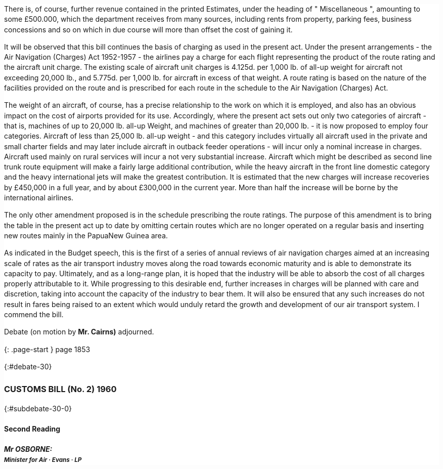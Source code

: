 There is, of course, further revenue contained in the printed Estimates, under the heading of " Miscellaneous ", amounting to some £500.000, which the department receives from many sources, including rents from property, parking fees, business concessions and so on which in due course will more than offset the cost of gaining it. 

It will be observed that this bill continues the basis of charging as used in the present act. Under the present arrangements - the Air Navigation (Charges) Act 1952-1957 - the airlines pay a charge for each flight representing the product of the route rating and the aircraft unit charge. The existing scale of aircraft unit charges is 4.125d. per 1,000 lb. of all-up weight for aircraft not exceeding 20,000 lb., and 5.775d. per 1,000 lb. for aircraft in excess of that weight. A route rating is based on the nature of the facilities provided on the route and is prescribed for each route in the schedule to the Air Navigation (Charges) Act. 

The weight of an aircraft, of course, has a precise relationship to the work on which it is employed, and also has an obvious impact on the cost of airports provided for its use. Accordingly, where the present act sets out only two categories of aircraft - that is, machines of up to 20,000 lb. all-up Weight, and machines of greater than 20,000 lb.  -  it is now proposed to employ four categories. Aircraft of less than 25,000 lb. all-up weight - and this category includes virtually all aircraft used in the private and small charter fields and may later include aircraft in outback feeder operations - will incur only a nominal increase in charges. Aircraft used mainly on rural services will incur a not very substantial increase. Aircraft which might be described as second line trunk route equipment will make a fairly large additional contribution, while the heavy aircraft in the front line domestic category and the heavy international jets will make the greatest contribution. It is estimated that the new charges will increase recoveries by £450,000 in a full year, and by about £300,000 in the current year. More than half the increase will be borne by the international airlines. 

The only other amendment proposed is in the schedule prescribing the route ratings. The purpose of this amendment is to bring the table in the present act up to date by omitting certain routes which are no longer operated on a regular basis and inserting new routes mainly in the PapuaNew Guinea area. 

As indicated in the Budget speech, this is the first of a series of annual reviews of air navigation charges aimed at an increasing scale of rates as the air transport industry moves along the road towards economic maturity and is able to demonstrate its capacity to pay. Ultimately, and as a long-range plan, it is hoped that the industry will be able to absorb the cost of all charges properly attributable to it. While progressing to this desirable end, further increases in charges will be planned with care and discretion, taking into account the capacity of the industry to bear them. It will also be ensured that any such increases do not result in fares being raised to an extent which would unduly retard the growth and development of our air transport system. I commend the bill. 

Debate (on motion by  **Mr. Cairns)**  adjourned. 

{: .page-start }
page 1853

{:#debate-30}
### CUSTOMS BILL (No. 2) 1960

{:#subdebate-30-0}
#### Second Reading

##### Mr OSBORNE:<br><small class="text-muted">Minister for Air &middot; Evans &middot; LP</small>
